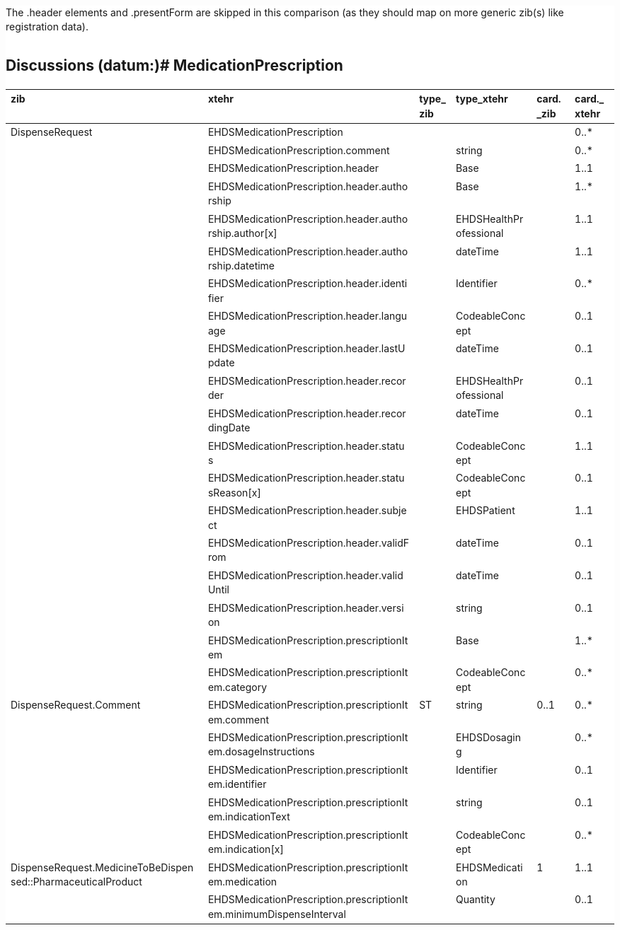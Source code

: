 The .header elements and .presentForm are skipped in this comparison (as they should map on more generic zib(s) like registration data).

## Discussions (datum:)# MedicationPrescription

| zib                                                          | xtehr                                                               | type_zib   | type_xtehr             | card._zib   | card._xtehr   |
|:-------------------------------------------------------------|:--------------------------------------------------------------------|:-----------|:-----------------------|:------------|:--------------|
| DispenseRequest                                              | EHDSMedicationPrescription                                          |            |                        |             | 0..*          |
|                                                              | EHDSMedicationPrescription.comment                                  |            | string                 |             | 0..*          |
|                                                              | EHDSMedicationPrescription.header                                   |            | Base                   |             | 1..1          |
|                                                              | EHDSMedicationPrescription.header.authorship                        |            | Base                   |             | 1..*          |
|                                                              | EHDSMedicationPrescription.header.authorship.author[x]              |            | EHDSHealthProfessional |             | 1..1          |
|                                                              | EHDSMedicationPrescription.header.authorship.datetime               |            | dateTime               |             | 1..1          |
|                                                              | EHDSMedicationPrescription.header.identifier                        |            | Identifier             |             | 0..*          |
|                                                              | EHDSMedicationPrescription.header.language                          |            | CodeableConcept        |             | 0..1          |
|                                                              | EHDSMedicationPrescription.header.lastUpdate                        |            | dateTime               |             | 0..1          |
|                                                              | EHDSMedicationPrescription.header.recorder                          |            | EHDSHealthProfessional |             | 0..1          |
|                                                              | EHDSMedicationPrescription.header.recordingDate                     |            | dateTime               |             | 0..1          |
|                                                              | EHDSMedicationPrescription.header.status                            |            | CodeableConcept        |             | 1..1          |
|                                                              | EHDSMedicationPrescription.header.statusReason[x]                   |            | CodeableConcept        |             | 0..1          |
|                                                              | EHDSMedicationPrescription.header.subject                           |            | EHDSPatient            |             | 1..1          |
|                                                              | EHDSMedicationPrescription.header.validFrom                         |            | dateTime               |             | 0..1          |
|                                                              | EHDSMedicationPrescription.header.validUntil                        |            | dateTime               |             | 0..1          |
|                                                              | EHDSMedicationPrescription.header.version                           |            | string                 |             | 0..1          |
|                                                              | EHDSMedicationPrescription.prescriptionItem                         |            | Base                   |             | 1..*          |
|                                                              | EHDSMedicationPrescription.prescriptionItem.category                |            | CodeableConcept        |             | 0..*          |
| DispenseRequest.Comment                                      | EHDSMedicationPrescription.prescriptionItem.comment                 | ST         | string                 | 0..1        | 0..*          |
|                                                              | EHDSMedicationPrescription.prescriptionItem.dosageInstructions      |            | EHDSDosaging           |             | 0..*          |
|                                                              | EHDSMedicationPrescription.prescriptionItem.identifier              |            | Identifier             |             | 0..1          |
|                                                              | EHDSMedicationPrescription.prescriptionItem.indicationText          |            | string                 |             | 0..1          |
|                                                              | EHDSMedicationPrescription.prescriptionItem.indication[x]           |            | CodeableConcept        |             | 0..*          |
| DispenseRequest.MedicineToBeDispensed::PharmaceuticalProduct | EHDSMedicationPrescription.prescriptionItem.medication              |            | EHDSMedication         | 1           | 1..1          |
|                                                              | EHDSMedicationPrescription.prescriptionItem.minimumDispenseInterval |            | Quantity               |             | 0..1          |
